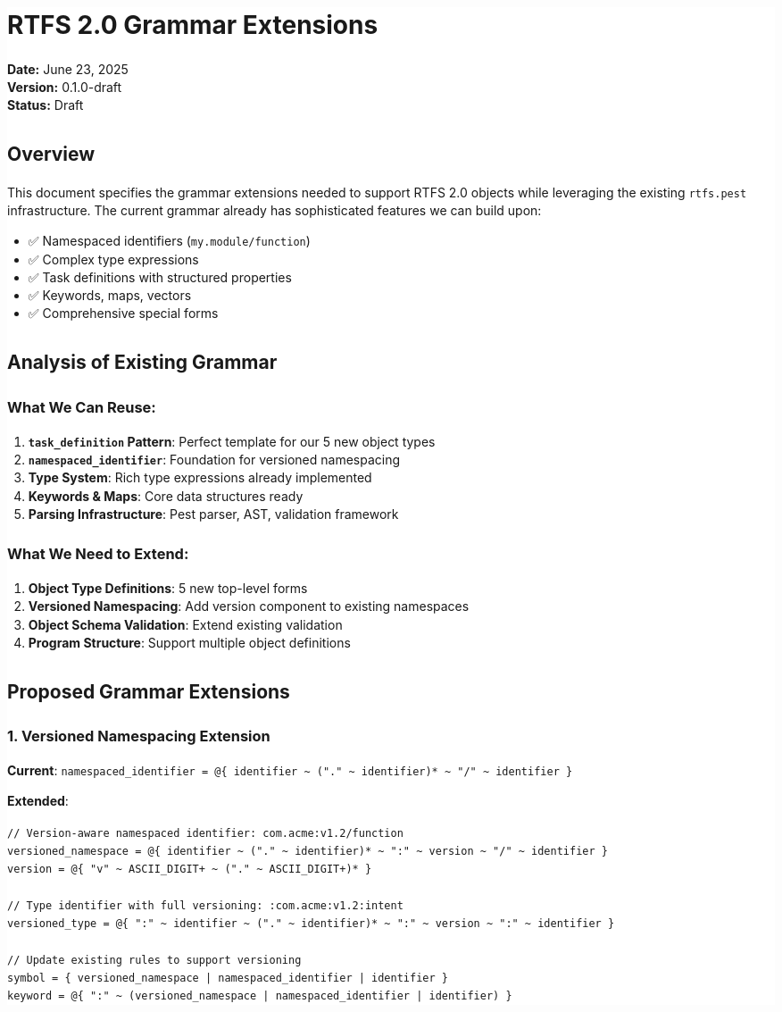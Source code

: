 # RTFS 2.0 Grammar Extensions

**Date:** June 23, 2025  
**Version:** 0.1.0-draft  
**Status:** Draft

## Overview

This document specifies the grammar extensions needed to support RTFS 2.0 objects while leveraging the existing `rtfs.pest` infrastructure. The current grammar already has sophisticated features we can build upon:

- ✅ Namespaced identifiers (`my.module/function`)
- ✅ Complex type expressions
- ✅ Task definitions with structured properties  
- ✅ Keywords, maps, vectors
- ✅ Comprehensive special forms

## Analysis of Existing Grammar

### What We Can Reuse:
1. **`task_definition` Pattern**: Perfect template for our 5 new object types
2. **`namespaced_identifier`**: Foundation for versioned namespacing
3. **Type System**: Rich type expressions already implemented
4. **Keywords & Maps**: Core data structures ready
5. **Parsing Infrastructure**: Pest parser, AST, validation framework

### What We Need to Extend:
1. **Object Type Definitions**: 5 new top-level forms
2. **Versioned Namespacing**: Add version component to existing namespaces
3. **Object Schema Validation**: Extend existing validation
4. **Program Structure**: Support multiple object definitions

## Proposed Grammar Extensions

### 1. Versioned Namespacing Extension

**Current**: `namespaced_identifier = @{ identifier ~ ("." ~ identifier)* ~ "/" ~ identifier }`

**Extended**:
```pest
// Version-aware namespaced identifier: com.acme:v1.2/function
versioned_namespace = @{ identifier ~ ("." ~ identifier)* ~ ":" ~ version ~ "/" ~ identifier }
version = @{ "v" ~ ASCII_DIGIT+ ~ ("." ~ ASCII_DIGIT+)* }

// Type identifier with full versioning: :com.acme:v1.2:intent
versioned_type = @{ ":" ~ identifier ~ ("." ~ identifier)* ~ ":" ~ version ~ ":" ~ identifier }

// Update existing rules to support versioning
symbol = { versioned_namespace | namespaced_identifier | identifier }
keyword = @{ ":" ~ (versioned_namespace | namespaced_identifier | identifier) }
```

